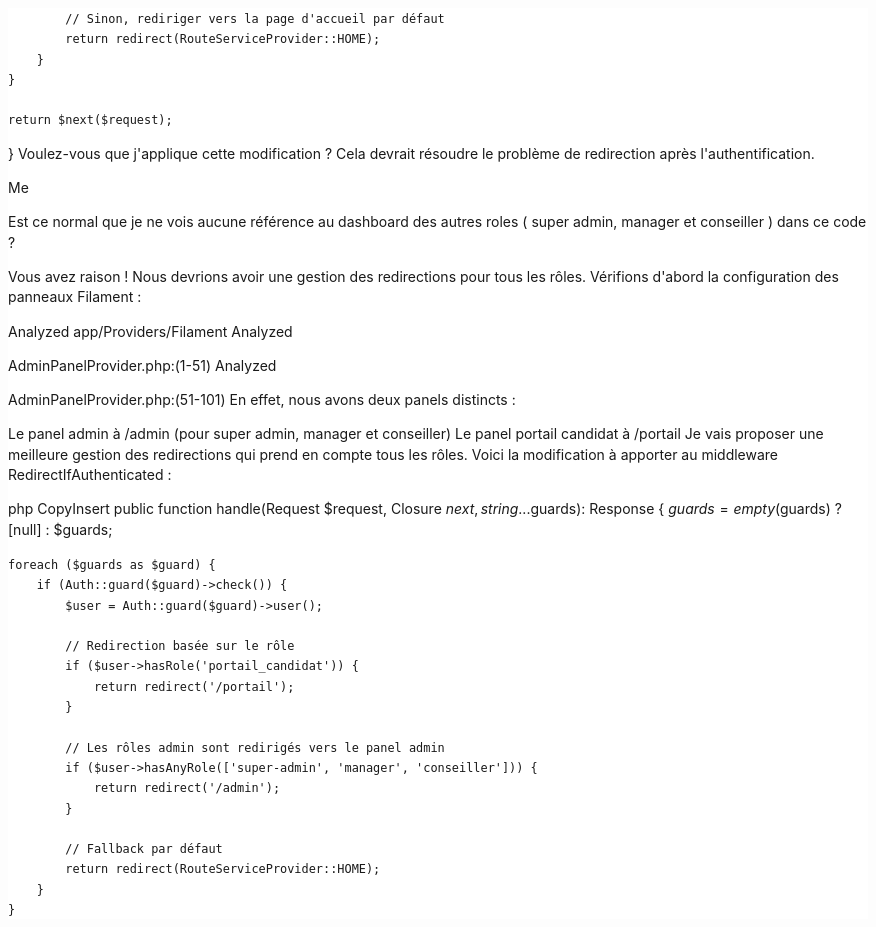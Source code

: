             // Sinon, rediriger vers la page d'accueil par défaut
            return redirect(RouteServiceProvider::HOME);
        }
    }

    return $next($request);
}
Voulez-vous que j'applique cette modification ? Cela devrait résoudre le problème de redirection après l'authentification.

Me

Est ce normal que je ne vois aucune référence au dashboard des autres roles ( super admin, manager et conseiller  ) dans ce code ?

Vous avez raison ! Nous devrions avoir une gestion des redirections pour tous les rôles. Vérifions d'abord la configuration des panneaux Filament :

Analyzed
app/Providers/Filament
Analyzed

AdminPanelProvider.php:(1-51)
Analyzed

AdminPanelProvider.php:(51-101)
En effet, nous avons deux panels distincts :

Le panel admin à /admin (pour super admin, manager et conseiller)
Le panel portail candidat à /portail
Je vais proposer une meilleure gestion des redirections qui prend en compte tous les rôles. Voici la modification à apporter au middleware RedirectIfAuthenticated :

php
CopyInsert
public function handle(Request $request, Closure $next, string ...$guards): Response
{
    $guards = empty($guards) ? [null] : $guards;

    foreach ($guards as $guard) {
        if (Auth::guard($guard)->check()) {
            $user = Auth::guard($guard)->user();
            
            // Redirection basée sur le rôle
            if ($user->hasRole('portail_candidat')) {
                return redirect('/portail');
            }
            
            // Les rôles admin sont redirigés vers le panel admin
            if ($user->hasAnyRole(['super-admin', 'manager', 'conseiller'])) {
                return redirect('/admin');
            }
            
            // Fallback par défaut
            return redirect(RouteServiceProvider::HOME);
        }
    }
